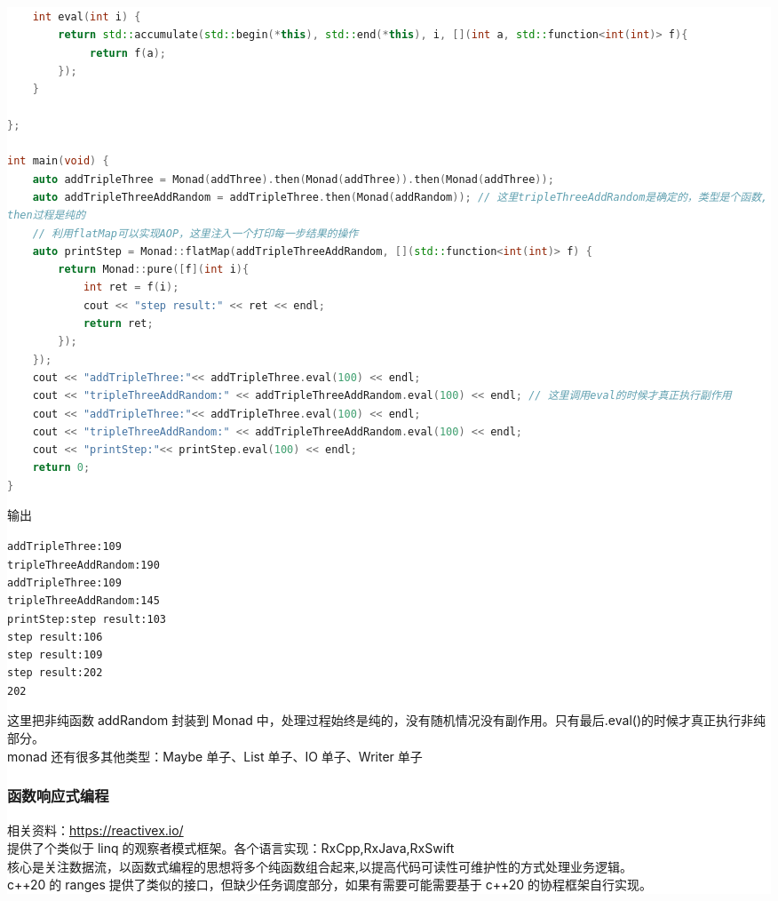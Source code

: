 ```c++
    int eval(int i) {
        return std::accumulate(std::begin(*this), std::end(*this), i, [](int a, std::function<int(int)> f){
             return f(a);
        });
    }

};

int main(void) {
    auto addTripleThree = Monad(addThree).then(Monad(addThree)).then(Monad(addThree));
    auto addTripleThreeAddRandom = addTripleThree.then(Monad(addRandom)); // 这里tripleThreeAddRandom是确定的，类型是个函数,then过程是纯的
    // 利用flatMap可以实现AOP，这里注入一个打印每一步结果的操作
    auto printStep = Monad::flatMap(addTripleThreeAddRandom, [](std::function<int(int)> f) {
        return Monad::pure([f](int i){
            int ret = f(i);
            cout << "step result:" << ret << endl;
            return ret;
        });
    });
    cout << "addTripleThree:"<< addTripleThree.eval(100) << endl;
    cout << "tripleThreeAddRandom:" << addTripleThreeAddRandom.eval(100) << endl; // 这里调用eval的时候才真正执行副作用
    cout << "addTripleThree:"<< addTripleThree.eval(100) << endl;
    cout << "tripleThreeAddRandom:" << addTripleThreeAddRandom.eval(100) << endl;
    cout << "printStep:"<< printStep.eval(100) << endl;
    return 0;
}
```

输出

```
addTripleThree:109
tripleThreeAddRandom:190
addTripleThree:109
tripleThreeAddRandom:145
printStep:step result:103
step result:106
step result:109
step result:202
202
```

这里把非纯函数 addRandom 封装到 Monad 中，处理过程始终是纯的，没有随机情况没有副作用。只有最后.eval()的时候才真正执行非纯部分。  
monad 还有很多其他类型：Maybe 单子、List 单子、IO 单子、Writer 单子

### 函数响应式编程

相关资料：https://reactivex.io/  
提供了个类似于 linq 的观察者模式框架。各个语言实现：RxCpp,RxJava,RxSwift  
核心是关注数据流，以函数式编程的思想将多个纯函数组合起来,以提高代码可读性可维护性的方式处理业务逻辑。  
c++20 的 ranges 提供了类似的接口，但缺少任务调度部分，如果有需要可能需要基于 c++20 的协程框架自行实现。  
